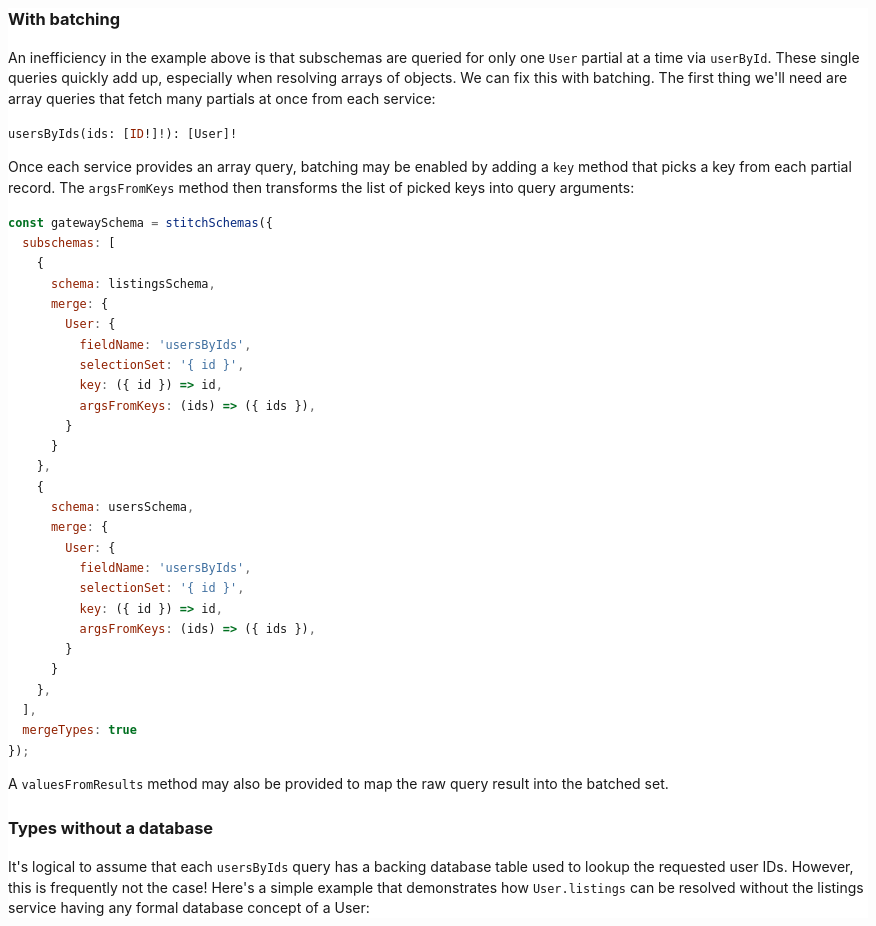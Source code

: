 ### With batching

An inefficiency in the example above is that subschemas are queried for only one `User` partial at a time via `userById`. These single queries quickly add up, especially when resolving arrays of objects. We can fix this with batching. The first thing we'll need are array queries that fetch many partials at once from each service:

```graphql
usersByIds(ids: [ID!]!): [User]!
```

Once each service provides an array query, batching may be enabled by adding a `key` method that picks a key from each partial record. The `argsFromKeys` method then transforms the list of picked keys into query arguments:

```js
const gatewaySchema = stitchSchemas({
  subschemas: [
    {
      schema: listingsSchema,
      merge: {
        User: {
          fieldName: 'usersByIds',
          selectionSet: '{ id }',
          key: ({ id }) => id,
          argsFromKeys: (ids) => ({ ids }),
        }
      }
    },
    {
      schema: usersSchema,
      merge: {
        User: {
          fieldName: 'usersByIds',
          selectionSet: '{ id }',
          key: ({ id }) => id,
          argsFromKeys: (ids) => ({ ids }),
        }
      }
    },
  ],
  mergeTypes: true
});
```

A `valuesFromResults` method may also be provided to map the raw query result into the batched set.

### Types without a database

It's logical to assume that each `usersByIds` query has a backing database table used to lookup the requested user IDs. However, this is frequently not the case! Here's a simple example that demonstrates how `User.listings` can be resolved without the listings service having any formal database concept of a User:
